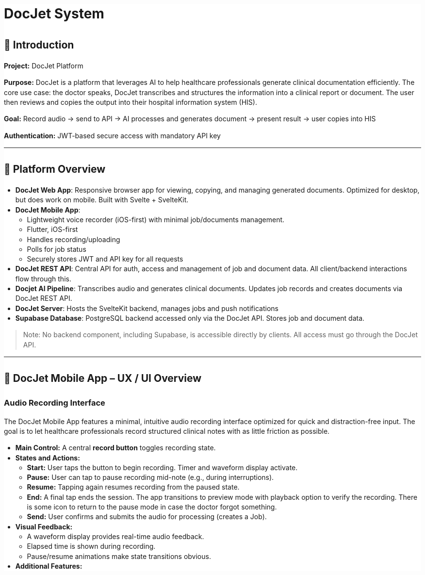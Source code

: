 # DocJet System
## **📄 Introduction**

**Project:** DocJet Platform

**Purpose:** DocJet is a platform that leverages AI to help healthcare professionals generate clinical documentation efficiently. The core use case: the doctor speaks, DocJet transcribes and structures the information into a clinical report or document. The user then reviews and copies the output into their hospital information system (HIS).

**Goal:** Record audio → send to API → AI processes and generates document → present result → user copies into HIS

**Authentication:** JWT-based secure access with mandatory API key

---

## **🧭 Platform Overview**

- **DocJet Web App**: Responsive browser app for viewing, copying, and managing generated documents. Optimized for desktop, but does work on mobile. Built with Svelte + SvelteKit.
- **DocJet Mobile App**:
    - Lightweight voice recorder (iOS-first) with minimal job/documents management.
    - Flutter, iOS-first
    - Handles recording/uploading
    - Polls for job status
    - Securely stores JWT and API key for all requests
- **DocJet REST API**: Central API for auth, access and management of job and document data. All client/backend interactions flow through this.
- **Docjet AI Pipeline**: Transcribes audio and generates clinical documents. Updates job records and creates documents via DocJet REST API.
- **DocJet Server**: Hosts the SvelteKit backend, manages jobs and push notifications
- **Supabase Database**: PostgreSQL backend accessed only via the DocJet API. Stores job and document data.

> Note: No backend component, including Supabase, is accessible directly by clients. All access must go through the DocJet API.
> 

---

## **📱 DocJet Mobile App – UX / UI Overview**

### **Audio Recording Interface**

The DocJet Mobile App features a minimal, intuitive audio recording interface optimized for quick and distraction-free input. The goal is to let healthcare professionals record structured clinical notes with as little friction as possible.

- **Main Control:** A central **record button** toggles recording state.
- **States and Actions:**
    - **Start:** User taps the button to begin recording. Timer and waveform display activate.
    - **Pause:** User can tap to pause recording mid-note (e.g., during interruptions).
    - **Resume:** Tapping again resumes recording from the paused state.
    - **End:** A final tap ends the session. The app transitions to preview mode with playback option to verify the recording. There is some icon to return to the pause mode in case the doctor forgot something.
    - **Send:** User confirms and submits the audio for processing (creates a Job).
- **Visual Feedback:**
    - A waveform display provides real-time audio feedback.
    - Elapsed time is shown during recording.
    - Pause/resume animations make state transitions obvious.
- **Additional Features:**
